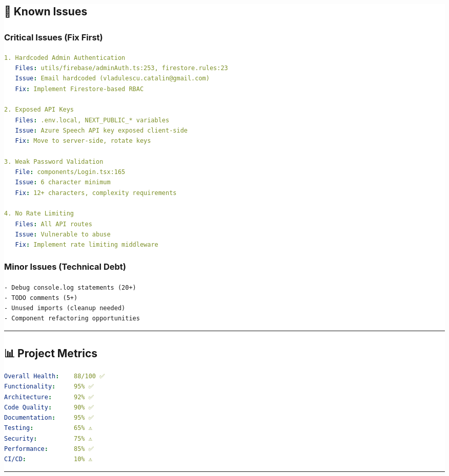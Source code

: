 
## 🐛 Known Issues

### Critical Issues (Fix First)
```yaml
1. Hardcoded Admin Authentication
   Files: utils/firebase/adminAuth.ts:253, firestore.rules:23
   Issue: Email hardcoded (vladulescu.catalin@gmail.com)
   Fix: Implement Firestore-based RBAC

2. Exposed API Keys
   Files: .env.local, NEXT_PUBLIC_* variables
   Issue: Azure Speech API key exposed client-side
   Fix: Move to server-side, rotate keys

3. Weak Password Validation
   File: components/Login.tsx:165
   Issue: 6 character minimum
   Fix: 12+ characters, complexity requirements

4. No Rate Limiting
   Files: All API routes
   Issue: Vulnerable to abuse
   Fix: Implement rate limiting middleware
```

### Minor Issues (Technical Debt)
```
- Debug console.log statements (20+)
- TODO comments (5+)
- Unused imports (cleanup needed)
- Component refactoring opportunities
```

---

## 📊 Project Metrics

```yaml
Overall Health:    88/100 ✅
Functionality:     95% ✅
Architecture:      92% ✅
Code Quality:      90% ✅
Documentation:     95% ✅
Testing:           65% ⚠️
Security:          75% ⚠️
Performance:       85% ✅
CI/CD:             10% ⚠️
```

---
